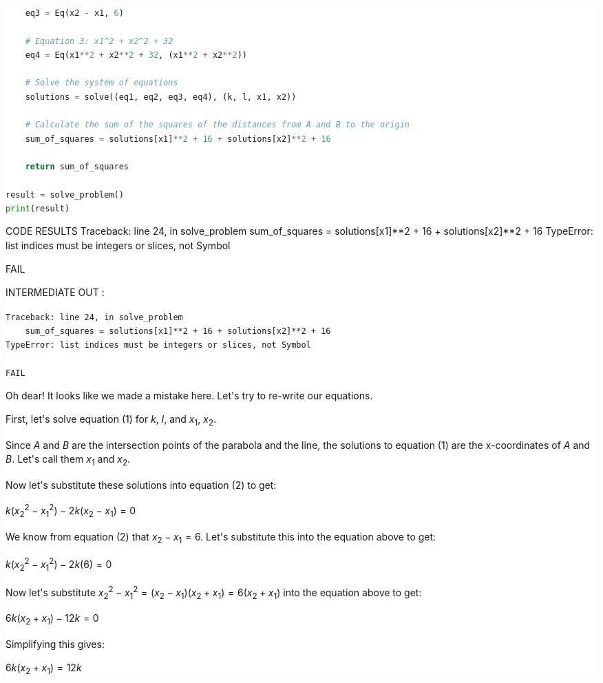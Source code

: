 ```python
    eq3 = Eq(x2 - x1, 6)

    # Equation 3: x1^2 + x2^2 + 32
    eq4 = Eq(x1**2 + x2**2 + 32, (x1**2 + x2**2))

    # Solve the system of equations
    solutions = solve((eq1, eq2, eq3, eq4), (k, l, x1, x2))

    # Calculate the sum of the squares of the distances from A and B to the origin
    sum_of_squares = solutions[x1]**2 + 16 + solutions[x2]**2 + 16

    return sum_of_squares

result = solve_problem()
print(result)
```

CODE RESULTS Traceback: line 24, in solve_problem
    sum_of_squares = solutions[x1]**2 + 16 + solutions[x2]**2 + 16
TypeError: list indices must be integers or slices, not Symbol

FAIL


INTERMEDIATE OUT :
```output
Traceback: line 24, in solve_problem
    sum_of_squares = solutions[x1]**2 + 16 + solutions[x2]**2 + 16
TypeError: list indices must be integers or slices, not Symbol

FAIL

```

Oh dear! It looks like we made a mistake here. Let's try to re-write our equations.

First, let's solve equation (1) for $k$, $l$, and $x_1$, $x_2$.

Since $A$ and $B$ are the intersection points of the parabola and the line, the solutions to equation (1) are the x-coordinates of $A$ and $B$. Let's call them $x_1$ and $x_2$.

Now let's substitute these solutions into equation (2) to get:

$k(x_2^2 - x_1^2) - 2k(x_2 - x_1) = 0$

We know from equation (2) that $x_2 - x_1 = 6$. Let's substitute this into the equation above to get:

$k(x_2^2 - x_1^2) - 2k(6) = 0$

Now let's substitute $x_2^2 - x_1^2 = (x_2 - x_1)(x_2 + x_1) = 6(x_2 + x_1)$ into the equation above to get:

$6k(x_2 + x_1) - 12k = 0$

Simplifying this gives:

$6k(x_2 + x_1) = 12k$
